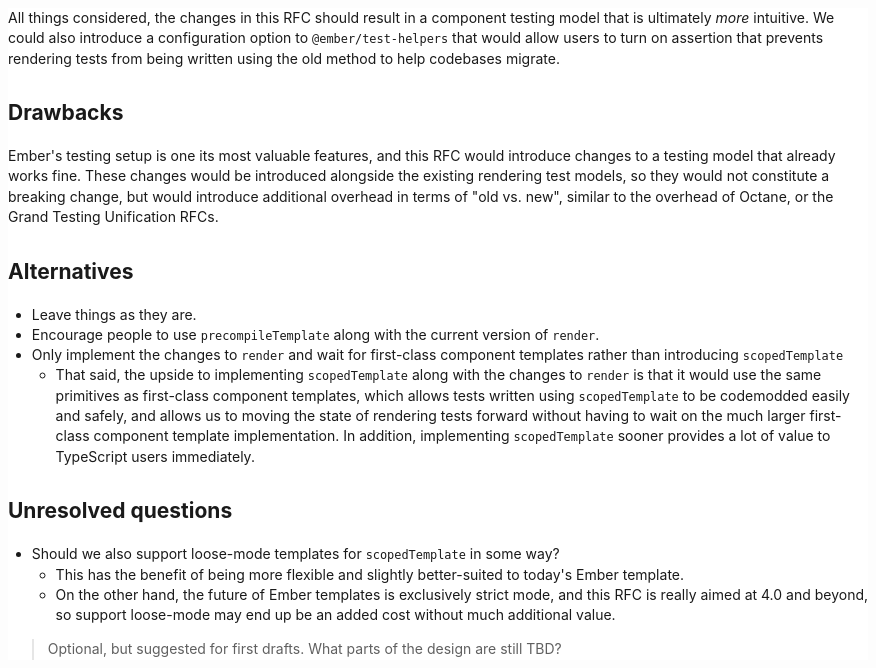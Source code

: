 All things considered, the changes in this RFC should result in a component testing model that is ultimately _more_ intuitive. We could also introduce a configuration option to `@ember/test-helpers` that would allow users to turn on assertion that prevents rendering tests from being written using the old method to help codebases migrate.

## Drawbacks

Ember's testing setup is one its most valuable features, and this RFC would introduce changes to a testing model that already works fine. These changes would be introduced alongside the existing rendering test models, so they would not constitute a breaking change, but would introduce additional overhead in terms of "old vs. new", similar to the overhead of Octane, or the Grand Testing Unification RFCs.

## Alternatives

- Leave things as they are.
- Encourage people to use `precompileTemplate` along with the current version of `render`.
- Only implement the changes to `render` and wait for first-class component templates rather than introducing `scopedTemplate`
  - That said, the upside to implementing `scopedTemplate` along with the changes to `render` is that it would use the same primitives as first-class component templates, which allows tests written using `scopedTemplate` to be codemodded easily and safely, and allows us to moving the state of rendering tests forward without having to wait on the much larger first-class component template implementation. In addition, implementing `scopedTemplate` sooner provides a lot of value to TypeScript users immediately.

## Unresolved questions

- Should we also support loose-mode templates for `scopedTemplate` in some way?
  - This has the benefit of being more flexible and slightly better-suited to today's Ember template.
  - On the other hand, the future of Ember templates is exclusively strict mode, and this RFC is really aimed at 4.0 and beyond, so support loose-mode may end up be an added cost without much additional value.

> Optional, but suggested for first drafts. What parts of the design are still
> TBD?
